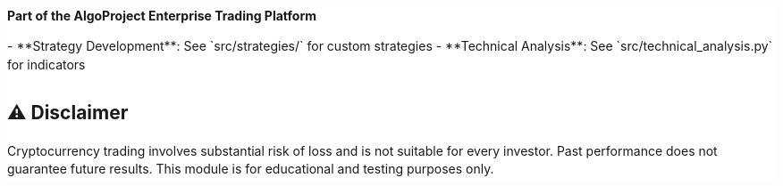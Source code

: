 **Part of the AlgoProject Enterprise Trading Platform**

</div>
- **Strategy Development**: See `src/strategies/` for custom strategies
- **Technical Analysis**: See `src/technical_analysis.py` for indicators

## ⚠️ Disclaimer

Cryptocurrency trading involves substantial risk of loss and is not suitable for every investor. Past performance does not guarantee future results. This module is for educational and testing purposes only.

